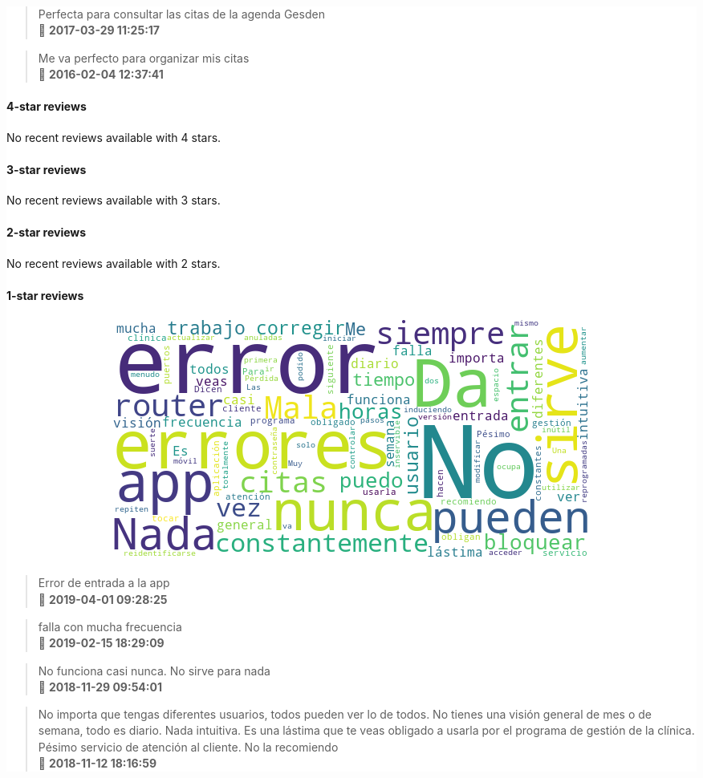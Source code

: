 > Perfecta para consultar las citas de la agenda Gesden<br> :date: __2017-03-29 11:25:17__

> Me va perfecto para organizar mis citas<br> :date: __2016-02-04 12:37:41__



#### 4-star reviews

<p align="center">

</p>

No recent reviews available with 4 stars.

#### 3-star reviews

<p align="center">

</p>

No recent reviews available with 3 stars.

#### 2-star reviews

<p align="center">

</p>

No recent reviews available with 2 stars.

#### 1-star reviews

<p align="center">
<img src="1_star_reviews_wordcloud.png" alt="es.infomed.agendamobile 1 reviews"/>
</p>

> Error de entrada a la app<br> :date: __2019-04-01 09:28:25__

> falla con mucha frecuencia<br> :date: __2019-02-15 18:29:09__

> No funciona casi nunca. No sirve para nada<br> :date: __2018-11-29 09:54:01__

> No importa que tengas diferentes usuarios, todos pueden ver lo de todos. No tienes una visión general de mes o de semana, todo es diario. Nada intuitiva. Es una lástima que te veas obligado a usarla por el programa de gestión de la clínica. Pésimo servicio de atención al cliente. No la recomiendo<br> :date: __2018-11-12 18:16:59__
